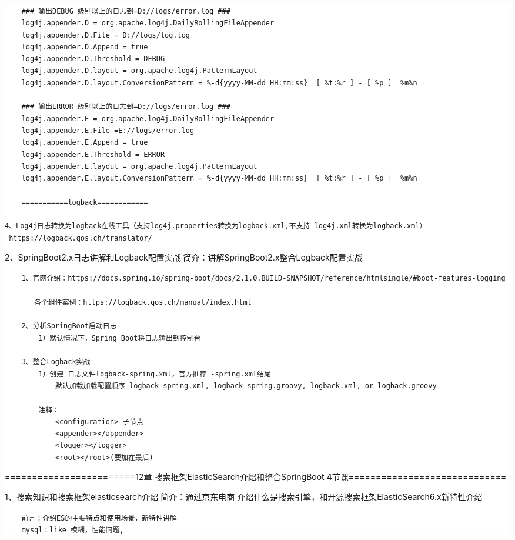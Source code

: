 		### 输出DEBUG 级别以上的日志到=D://logs/error.log ###
		log4j.appender.D = org.apache.log4j.DailyRollingFileAppender
		log4j.appender.D.File = D://logs/log.log
		log4j.appender.D.Append = true
		log4j.appender.D.Threshold = DEBUG 
		log4j.appender.D.layout = org.apache.log4j.PatternLayout
		log4j.appender.D.layout.ConversionPattern = %-d{yyyy-MM-dd HH:mm:ss}  [ %t:%r ] - [ %p ]  %m%n
	
		### 输出ERROR 级别以上的日志到=D://logs/error.log ###
		log4j.appender.E = org.apache.log4j.DailyRollingFileAppender
		log4j.appender.E.File =E://logs/error.log 
		log4j.appender.E.Append = true
		log4j.appender.E.Threshold = ERROR 
		log4j.appender.E.layout = org.apache.log4j.PatternLayout
		log4j.appender.E.layout.ConversionPattern = %-d{yyyy-MM-dd HH:mm:ss}  [ %t:%r ] - [ %p ]  %m%n 
	
		===========logback============
	
	4、Log4j日志转换为logback在线工具（支持log4j.properties转换为logback.xml,不支持 log4j.xml转换为logback.xml）
	 https://logback.qos.ch/translator/








2、SpringBoot2.x日志讲解和Logback配置实战
	简介：讲解SpringBoot2.x整合Logback配置实战

		1、官网介绍：https://docs.spring.io/spring-boot/docs/2.1.0.BUILD-SNAPSHOT/reference/htmlsingle/#boot-features-logging
	
		   各个组件案例：https://logback.qos.ch/manual/index.html
		
		2、分析SpringBoot启动日志
			1）默认情况下，Spring Boot将日志输出到控制台
	
		3、整合Logback实战
			1）创建 日志文件logback-spring.xml，官方推荐 -spring.xml结尾
				默认加载加载配置顺序 logback-spring.xml, logback-spring.groovy, logback.xml, or logback.groovy
			
			注释：
				<configuration> 子节点
				<appender></appender>   					
				<logger></logger>
				<root></root>(要加在最后)		




========================12章 搜索框架ElasticSearch介绍和整合SpringBoot 4节课=============================

1、搜索知识和搜索框架elasticsearch介绍
	简介：通过京东电商 介绍什么是搜索引擎，和开源搜索框架ElasticSearch6.x新特性介绍

		前言：介绍ES的主要特点和使用场景，新特性讲解
		mysql：like 模糊，性能问题,
	